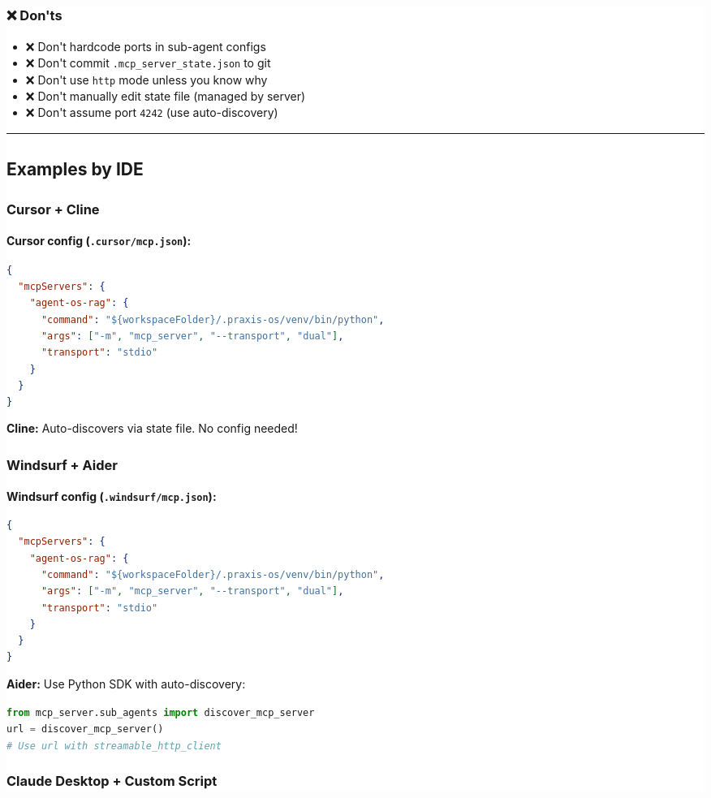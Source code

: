 ### ❌ Don'ts

- ❌ Don't hardcode ports in sub-agent configs
- ❌ Don't commit `.mcp_server_state.json` to git
- ❌ Don't use `http` mode unless you know why
- ❌ Don't manually edit state file (managed by server)
- ❌ Don't assume port `4242` (use auto-discovery)

---

## Examples by IDE

### Cursor + Cline

**Cursor config (`.cursor/mcp.json`):**
```json
{
  "mcpServers": {
    "agent-os-rag": {
      "command": "${workspaceFolder}/.praxis-os/venv/bin/python",
      "args": ["-m", "mcp_server", "--transport", "dual"],
      "transport": "stdio"
    }
  }
}
```

**Cline:** Auto-discovers via state file. No config needed!

### Windsurf + Aider

**Windsurf config (`.windsurf/mcp.json`):**
```json
{
  "mcpServers": {
    "agent-os-rag": {
      "command": "${workspaceFolder}/.praxis-os/venv/bin/python",
      "args": ["-m", "mcp_server", "--transport", "dual"],
      "transport": "stdio"
    }
  }
}
```

**Aider:** Use Python SDK with auto-discovery:
```python
from mcp_server.sub_agents import discover_mcp_server
url = discover_mcp_server()
# Use url with streamable_http_client
```

### Claude Desktop + Custom Script
